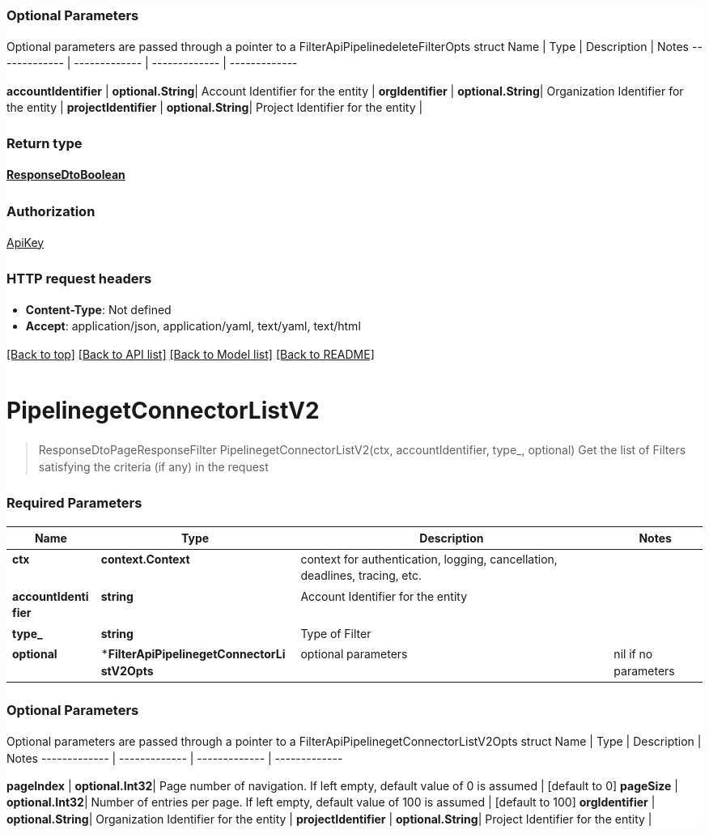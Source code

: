 ### Optional Parameters
Optional parameters are passed through a pointer to a FilterApiPipelinedeleteFilterOpts struct
Name | Type | Description  | Notes
------------- | ------------- | ------------- | -------------


 **accountIdentifier** | **optional.String**| Account Identifier for the entity | 
 **orgIdentifier** | **optional.String**| Organization Identifier for the entity | 
 **projectIdentifier** | **optional.String**| Project Identifier for the entity | 

### Return type

[**ResponseDtoBoolean**](ResponseDTOBoolean.md)

### Authorization

[ApiKey](../README.md#ApiKey)

### HTTP request headers

 - **Content-Type**: Not defined
 - **Accept**: application/json, application/yaml, text/yaml, text/html

[[Back to top]](#) [[Back to API list]](../README.md#documentation-for-api-endpoints) [[Back to Model list]](../README.md#documentation-for-models) [[Back to README]](../README.md)

# **PipelinegetConnectorListV2**
> ResponseDtoPageResponseFilter PipelinegetConnectorListV2(ctx, accountIdentifier, type_, optional)
Get the list of Filters satisfying the criteria (if any) in the request

### Required Parameters

Name | Type | Description  | Notes
------------- | ------------- | ------------- | -------------
 **ctx** | **context.Context** | context for authentication, logging, cancellation, deadlines, tracing, etc.
  **accountIdentifier** | **string**| Account Identifier for the entity | 
  **type_** | **string**| Type of Filter | 
 **optional** | ***FilterApiPipelinegetConnectorListV2Opts** | optional parameters | nil if no parameters

### Optional Parameters
Optional parameters are passed through a pointer to a FilterApiPipelinegetConnectorListV2Opts struct
Name | Type | Description  | Notes
------------- | ------------- | ------------- | -------------


 **pageIndex** | **optional.Int32**| Page number of navigation. If left empty, default value of 0 is assumed | [default to 0]
 **pageSize** | **optional.Int32**| Number of entries per page. If left empty, default value of 100 is assumed | [default to 100]
 **orgIdentifier** | **optional.String**| Organization Identifier for the entity | 
 **projectIdentifier** | **optional.String**| Project Identifier for the entity | 

